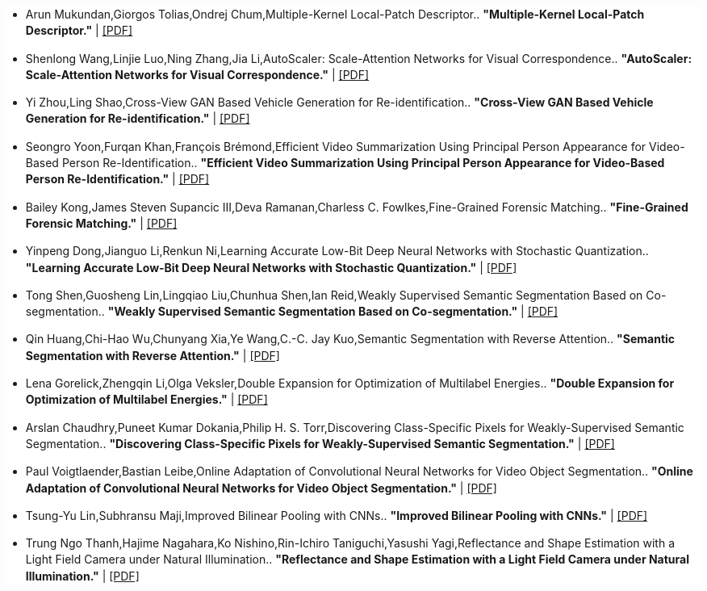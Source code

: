 - Arun Mukundan,Giorgos Tolias,Ondrej Chum,Multiple-Kernel Local-Patch Descriptor.. **"Multiple-Kernel Local-Patch Descriptor."** | [[PDF]](https://www.dropbox.com/s/170dmdntdtxcvui/0189.pdf?dl=1) 


- Shenlong Wang,Linjie Luo,Ning Zhang,Jia Li,AutoScaler: Scale-Attention Networks for Visual Correspondence.. **"AutoScaler: Scale-Attention Networks for Visual Correspondence."** | [[PDF]](https://www.dropbox.com/s/xjt5gre68gpik8d/0409.pdf?dl=1) 


- Yi Zhou,Ling Shao,Cross-View GAN Based Vehicle Generation for Re-identification.. **"Cross-View GAN Based Vehicle Generation for Re-identification."** | [[PDF]](https://www.dropbox.com/s/6i9or0tycozn7zj/0039.pdf?dl=1) 


- Seongro Yoon,Furqan Khan,François Brémond,Efficient Video Summarization Using Principal Person Appearance for Video-Based Person Re-Identification.. **"Efficient Video Summarization Using Principal Person Appearance for Video-Based Person Re-Identification."** | [[PDF]](https://www.dropbox.com/s/wi6n857yq9xx2gd/0392.pdf?dl=1) 


- Bailey Kong,James Steven Supancic III,Deva Ramanan,Charless C. Fowlkes,Fine-Grained Forensic Matching.. **"Fine-Grained Forensic Matching."** | [[PDF]](https://www.dropbox.com/s/vqjrw3gx315d9lu/0119.pdf?dl=1) 


- Yinpeng Dong,Jianguo Li,Renkun Ni,Learning Accurate Low-Bit Deep Neural Networks with Stochastic Quantization.. **"Learning Accurate Low-Bit Deep Neural Networks with Stochastic Quantization."** | [[PDF]](https://www.dropbox.com/s/lc8qzyyirr561zr/0333.pdf?dl=1) 


- Tong Shen,Guosheng Lin,Lingqiao Liu,Chunhua Shen,Ian Reid,Weakly Supervised Semantic Segmentation Based on Co-segmentation.. **"Weakly Supervised Semantic Segmentation Based on Co-segmentation."** | [[PDF]](https://www.dropbox.com/s/kyfr92od0ffcjcl/0203.pdf?dl=1) 


- Qin Huang,Chi-Hao Wu,Chunyang Xia,Ye Wang,C.-C. Jay Kuo,Semantic Segmentation with Reverse Attention.. **"Semantic Segmentation with Reverse Attention."** | [[PDF]](https://www.dropbox.com/s/bgr1gl7ya2g3ih7/0086.pdf?dl=1) 


- Lena Gorelick,Zhengqin Li,Olga Veksler,Double Expansion for Optimization of Multilabel Energies.. **"Double Expansion for Optimization of Multilabel Energies."** | [[PDF]](https://www.dropbox.com/s/j3r73m48427l2jt/0116.pdf?dl=1) 


- Arslan Chaudhry,Puneet Kumar Dokania,Philip H. S. Torr,Discovering Class-Specific Pixels for Weakly-Supervised Semantic Segmentation.. **"Discovering Class-Specific Pixels for Weakly-Supervised Semantic Segmentation."** | [[PDF]](https://www.dropbox.com/s/adtejg8pvxrkbn9/0249.pdf?dl=1) 


- Paul Voigtlaender,Bastian Leibe,Online Adaptation of Convolutional Neural Networks for Video Object Segmentation.. **"Online Adaptation of Convolutional Neural Networks for Video Object Segmentation."** | [[PDF]](https://www.dropbox.com/s/2so5l7edy1zhlto/0601.pdf?dl=1) 


- Tsung-Yu Lin,Subhransu Maji,Improved Bilinear Pooling with CNNs.. **"Improved Bilinear Pooling with CNNs."** | [[PDF]](https://www.dropbox.com/s/fc6qtzvno7ln684/0395.pdf?dl=1) 


- Trung Ngo Thanh,Hajime Nagahara,Ko Nishino,Rin-Ichiro Taniguchi,Yasushi Yagi,Reflectance and Shape Estimation with a Light Field Camera under Natural Illumination.. **"Reflectance and Shape Estimation with a Light Field Camera under Natural Illumination."** | [[PDF]](https://www.dropbox.com/s/s9sgaluaph8atol/0282.pdf?dl=1) 
